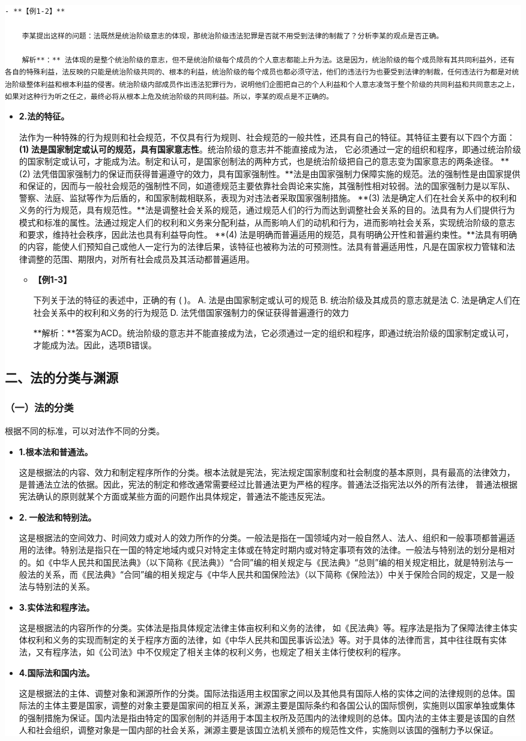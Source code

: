     - **【例1-2】**
        
        李某提出这样的问题：法既然是统治阶级意志的体现，那统治阶级违法犯罪是否就不用受到法律的制裁了？分析李某的观点是否正确。
        
        解析**：** 法体现的是整个统治阶级的意志，但不是统治阶级每个成员的个人意志都能上升为法。这是因为，统治阶级的每个成员除有其共同利益外，还有各自的特殊利益，法反映的只能是统治阶级共同的、根本的利益，统治阶级的每个成员也都必须守法，他们的违法行为也要受到法律的制裁，任何违法行为都是对统治阶级整体利益和根本利益的侵害。统治阶级内部成员作出违法犯罪行为，说明他们企图把自己的个人利益和个人意志凌驾于整个阶级的共同利益和共同意志之上，如果对这种行为听之任之，最终必将从根本上危及统治阶级的共同利益。所以，李某的观点是不正确的。
        
- **2.法的特征。**
    
    法作为一种特殊的行为规则和社会规范，不仅具有行为规则、社会规范的一般共性，还具有自己的特征。其特征主要有以下四个方面：
    **(1)  法是国家制定或认可的规范，具有国家意志性**。统治阶级的意志并不能直接成为法， 它必须通过一定的组织和程序，即通过统治阶级的国家制定或认可，才能成为法。制定和认可，是国家创制法的两种方式，也是统治阶级把自己的意志变为国家意志的两条途径。
    **(2)  法凭借国家强制力的保证而获得普遍遵守的效力，具有国家强制性。**法是由国家强制力保障实施的规范。法的强制性是由国家提供和保证的，因而与一般社会规范的强制性不同，如道德规范主要依靠社会舆论来实施，其强制性相对较弱。法的国家强制力是以军队、警察、法庭、监狱等作为后盾的，和国家制裁相联系，表现为对违法者采取国家强制措施。
    **(3)  法是确定人们在社会关系中的权利和义务的行为规范，具有规范性。**法是调整社会关系的规范，通过规范人们的行为而达到调整社会关系的目的。法具有为人们提供行为模式和标准的属性。法通过规定人们的权利和义务来分配利益，从而影响人们的动机和行为，进而影响社会关系，实现统治阶级的意志和要求，维持社会秩序，因此法也具有利益导向性。
    **(4) 法是明确而普遍适用的规范，具有明确公开性和普遍约束性。**法具有明确的内容，能使人们预知自己或他人一定行为的法律后果，该特征也被称为法的可预测性。法具有普遍适用性，凡是在国家权力管辖和法律调整的范围、期限内，对所有社会成员及其活动都普遍适用。
    
    - **【例1-3】**
        
        下列关于法的特征的表述中，正确的有 (   )。
        A. 法是由国家制定或认可的规范
        B. 统治阶级及其成员的意志就是法
        C. 法是确定人们在社会关系中的权利和义务的行为规范
        D. 法凭借国家强制力的保证获得普遍遵行的效力
        
        **解析：**答案为ACD。统治阶级的意志并不能直接成为法，它必须通过一定的组织和程序，即通过统治阶级的国家制定或认可，才能成为法。因此，选项B错误。
        

## 二、法的分类与渊源

### （一）法的分类

根据不同的标准，可以对法作不同的分类。

- **1.根本法和普通法。**
    
    这是根据法的内容、效力和制定程序所作的分类。根本法就是宪法，宪法规定国家制度和社会制度的基本原则，具有最高的法律效力，是普通法立法的依据。因此，宪法的制定和修改通常需要经过比普通法更为严格的程序。普通法泛指宪法以外的所有法律， 普通法根据宪法确认的原则就某个方面或某些方面的问题作出具体规定，普通法不能违反宪法。
    
- **2. 一般法和特别法。**
    
    这是根据法的空间效力、时间效力或对人的效力所作的分类。一般法是指在一国领域内对一般自然人、法人、组织和一般事项都普遍适用的法律。特别法是指只在一国的特定地域内或只对特定主体或在特定时期内或对特定事项有效的法律。一般法与特别法的划分是相对的。如《中华人民共和国民法典》（以下简称《民法典》）“合同”编的相关规定与《民法典》“总则”编的相关规定相比，就是特别法与一般法的关系，而《民法典》“合同”编的相关规定与《中华人民共和国保险法》（以下简称《保险法》）中关于保险合同的规定，又是一般法与特别法的关系。
    
- **3.实体法和程序法。**
    
    这是根据法的内容所作的分类。实体法是指具体规定法律主体亩权利和义务的法律， 如《民法典》等。程序法是指为了保障法律主体实体权利和义务的实现而制定的关于程序方面的法律，如《中华人民共和国民事诉讼法》等。对于具体的法律而言，其中往往既有实体法，又有程序法，如《公司法》中不仅规定了相关主体的权利义务，也规定了相关主体行使权利的程序。
    
- **4.国际法和国内法。**
    
    这是根据法的主体、调整对象和渊源所作的分类。国际法指适用主权国家之间以及其他具有国际人格的实体之间的法律规则的总体。国际法的主体主要是国家，调整的对象主要是国家间的相互关系，渊源主要是国际条约和各国公认的国际惯例，实施则以国家单独或集体的强制措施为保证。国内法是指由特定的国家创制的并适用于本国主权所及范围内的法律规则的总体。国内法的主体主要是该国的自然人和社会组织，调整对象是一国内部的社会关系，渊源主要是该国立法机关颁布的规范性文件，实施则以该国的强制力予以保证。
    